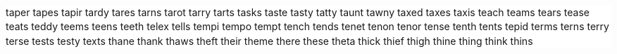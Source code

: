 taper
tapes
tapir
tardy
tares
tarns
tarot
tarry
tarts
tasks
taste
tasty
tatty
taunt
tawny
taxed
taxes
taxis
teach
teams
tears
tease
teats
teddy
teems
teens
teeth
telex
tells
tempi
tempo
tempt
tench
tends
tenet
tenon
tenor
tense
tenth
tents
tepid
terms
terns
terry
terse
tests
testy
texts
thane
thank
thaws
theft
their
theme
there
these
theta
thick
thief
thigh
thine
thing
think
thins